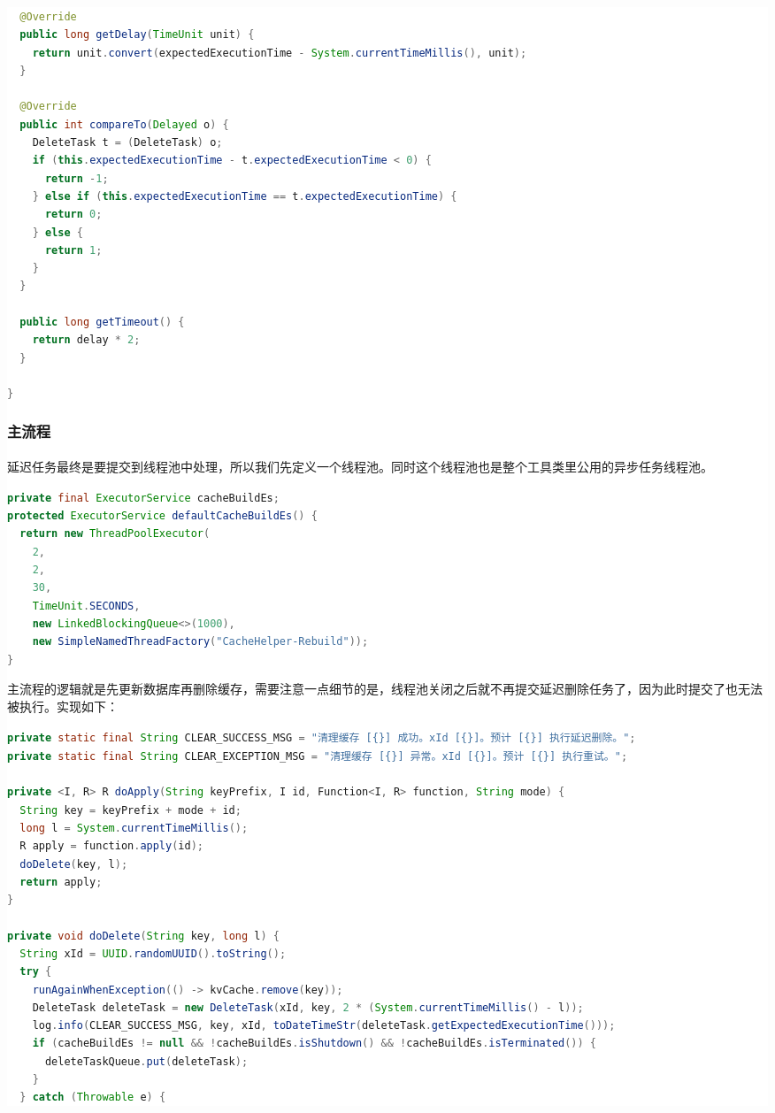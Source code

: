 ```java
  @Override
  public long getDelay(TimeUnit unit) {
    return unit.convert(expectedExecutionTime - System.currentTimeMillis(), unit);
  }

  @Override
  public int compareTo(Delayed o) {
    DeleteTask t = (DeleteTask) o;
    if (this.expectedExecutionTime - t.expectedExecutionTime < 0) {
      return -1;
    } else if (this.expectedExecutionTime == t.expectedExecutionTime) {
      return 0;
    } else {
      return 1;
    }
  }

  public long getTimeout() {
    return delay * 2;
  }

}
```

### 主流程

延迟任务最终是要提交到线程池中处理，所以我们先定义一个线程池。同时这个线程池也是整个工具类里公用的异步任务线程池。

```java
private final ExecutorService cacheBuildEs;
protected ExecutorService defaultCacheBuildEs() {
  return new ThreadPoolExecutor(
    2,
    2,
    30,
    TimeUnit.SECONDS,
    new LinkedBlockingQueue<>(1000),
    new SimpleNamedThreadFactory("CacheHelper-Rebuild"));
}
```

主流程的逻辑就是先更新数据库再删除缓存，需要注意一点细节的是，线程池关闭之后就不再提交延迟删除任务了，因为此时提交了也无法被执行。实现如下：

```java
private static final String CLEAR_SUCCESS_MSG = "清理缓存 [{}] 成功。xId [{}]。预计 [{}] 执行延迟删除。";
private static final String CLEAR_EXCEPTION_MSG = "清理缓存 [{}] 异常。xId [{}]。预计 [{}] 执行重试。";

private <I, R> R doApply(String keyPrefix, I id, Function<I, R> function, String mode) {
  String key = keyPrefix + mode + id;
  long l = System.currentTimeMillis();
  R apply = function.apply(id);
  doDelete(key, l);
  return apply;
}

private void doDelete(String key, long l) {
  String xId = UUID.randomUUID().toString();
  try {
    runAgainWhenException(() -> kvCache.remove(key));
    DeleteTask deleteTask = new DeleteTask(xId, key, 2 * (System.currentTimeMillis() - l));
    log.info(CLEAR_SUCCESS_MSG, key, xId, toDateTimeStr(deleteTask.getExpectedExecutionTime()));
    if (cacheBuildEs != null && !cacheBuildEs.isShutdown() && !cacheBuildEs.isTerminated()) {
      deleteTaskQueue.put(deleteTask);
    }
  } catch (Throwable e) {
```